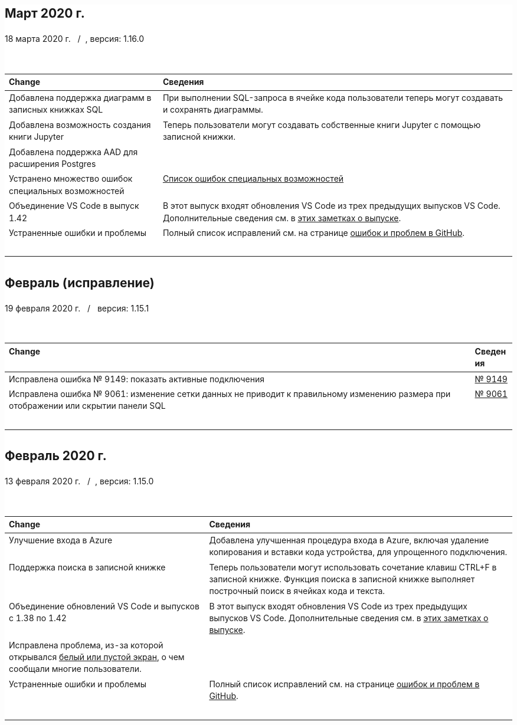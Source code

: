 ## <a name="march-2020"></a>Март 2020 г.

18 марта 2020 г. &nbsp; / &nbsp;, версия: 1.16.0 

&nbsp;

| Change | Сведения |
| :----- | :------ |
| Добавлена поддержка диаграмм в записных книжках SQL | При выполнении SQL-запроса в ячейке кода пользователи теперь могут создавать и сохранять диаграммы. |
| Добавлена возможность создания книги Jupyter | Теперь пользователи могут создавать собственные книги Jupyter с помощью записной книжки. |
| Добавлена поддержка AAD для расширения Postgres | |
| Устранено множество ошибок специальных возможностей | [Список ошибок специальных возможностей](https://github.com/microsoft/azuredatastudio/issues?page=1&q=is%3Aissue+is%3Aclosed+milestone%3A%22S360+-+Accessibility%22+label%3AA11y_AzureDataStudio) |
| Объединение VS Code в выпуск 1.42 | В этот выпуск входят обновления VS Code из трех предыдущих выпусков VS Code. Дополнительные сведения см. в [этих заметках о выпуске](https://code.visualstudio.com/updates/v1_42). |
| Устраненные ошибки и проблемы | Полный список исправлений см. на странице [ошибок и проблем в GitHub](https://github.com/microsoft/azuredatastudio/issues?q=is%3Aissue+milestone%3A%22March+2020%22+is%3Aclosed). |
| &nbsp; | &nbsp; |

## <a name="february-hotfix"></a>Февраль (исправление)

19 февраля 2020 г. &nbsp; / &nbsp; версия: 1.15.1

&nbsp;

| Change | Сведения |
| :----- | :------ |
| Исправлена ошибка № 9149: показать активные подключения | [№ 9149](https://github.com/microsoft/azuredatastudio/issues/9149)  |
| Исправлена ошибка № 9061: изменение сетки данных не приводит к правильному изменению размера при отображении или скрытии панели SQL | [№ 9061](https://github.com/microsoft/azuredatastudio/issues/9061)  |
| &nbsp; | &nbsp; |

## <a name="february-2020"></a>Февраль 2020 г.

13 февраля 2020 г. &nbsp; / &nbsp;, версия: 1.15.0

&nbsp;

| Change | Сведения |
| :----- | :------ |
| Улучшение входа в Azure | Добавлена улучшенная процедура входа в Azure, включая удаление копирования и вставки кода устройства, для упрощенного подключения. |
| Поддержка поиска в записной книжке | Теперь пользователи могут использовать сочетание клавиш CTRL+F в записной книжке. Функция поиска в записной книжке выполняет построчный поиск в ячейках кода и текста. |
| Объединение обновлений VS Code и выпусков с 1.38 по 1.42 | В этот выпуск входят обновления VS Code из трех предыдущих выпусков VS Code. Дополнительные сведения см. в [этих заметках о выпуске](https://code.visualstudio.com/updates/v1_42). |
| Исправлена проблема, из-за которой открывался [белый или пустой экран](https://github.com/microsoft/azuredatastudio/issues/8775), о чем сообщали многие пользователи. | |
| Устраненные ошибки и проблемы | Полный список исправлений см. на странице [ошибок и проблем в GitHub](https://github.com/microsoft/azuredatastudio/issues?q=is%3Aissue+is%3Aclosed+milestone%3A%22February+2020%22). |
| &nbsp; | &nbsp; |
